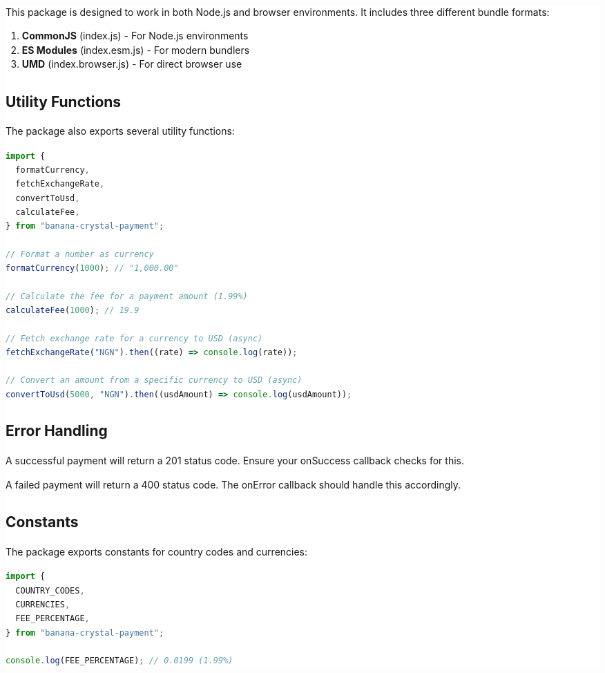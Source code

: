 This package is designed to work in both Node.js and browser environments. It includes three different bundle formats:

1. **CommonJS** (index.js) - For Node.js environments
2. **ES Modules** (index.esm.js) - For modern bundlers
3. **UMD** (index.browser.js) - For direct browser use

## Utility Functions

The package also exports several utility functions:

```jsx
import {
  formatCurrency,
  fetchExchangeRate,
  convertToUsd,
  calculateFee,
} from "banana-crystal-payment";

// Format a number as currency
formatCurrency(1000); // "1,000.00"

// Calculate the fee for a payment amount (1.99%)
calculateFee(1000); // 19.9

// Fetch exchange rate for a currency to USD (async)
fetchExchangeRate("NGN").then((rate) => console.log(rate));

// Convert an amount from a specific currency to USD (async)
convertToUsd(5000, "NGN").then((usdAmount) => console.log(usdAmount));
```

## Error Handling
A successful payment will return a 201 status code. Ensure your onSuccess callback checks for this.

A failed payment will return a 400 status code. The onError callback should handle this accordingly.



## Constants

The package exports constants for country codes and currencies:

```jsx
import {
  COUNTRY_CODES,
  CURRENCIES,
  FEE_PERCENTAGE,
} from "banana-crystal-payment";

console.log(FEE_PERCENTAGE); // 0.0199 (1.99%)
```
